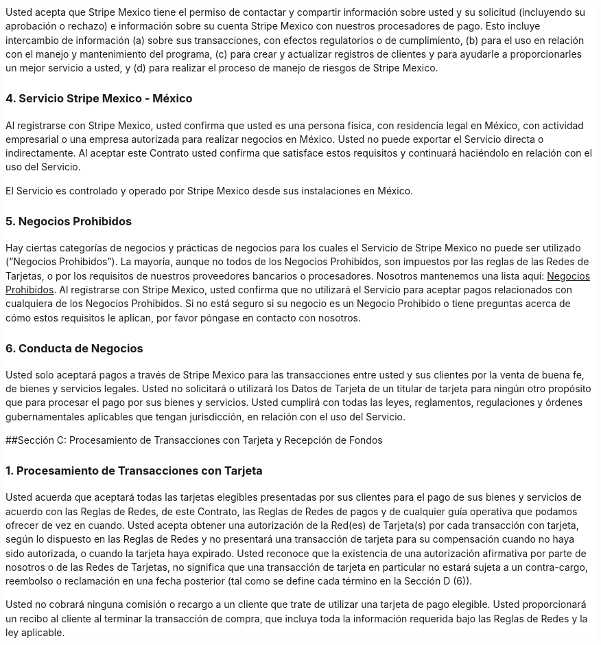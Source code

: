Usted acepta que Stripe Mexico tiene el permiso de contactar y compartir información sobre usted y su solicitud (incluyendo su aprobación o rechazo) e información sobre su cuenta Stripe Mexico con nuestros procesadores de pago. Esto incluye intercambio de información (a) sobre sus transacciones, con efectos regulatorios o de cumplimiento, (b) para el uso en relación con el manejo y mantenimiento del programa, (c) para crear y actualizar registros de clientes y para ayudarle a proporcionarles un mejor servicio a usted, y (d) para realizar el proceso de manejo de riesgos de Stripe Mexico.

### 4. Servicio Stripe Mexico - México

Al registrarse con Stripe Mexico, usted confirma que usted es una persona física, con residencia legal en México, con actividad empresarial o una empresa autorizada para realizar negocios en México. Usted no puede exportar el Servicio directa o indirectamente. Al aceptar este Contrato usted confirma que satisface estos requisitos y continuará haciéndolo en relación con el uso del Servicio.

El Servicio es controlado y operado por Stripe Mexico desde sus instalaciones en México.




### 5. Negocios Prohibidos

Hay ciertas categorías de negocios y prácticas de negocios para los cuales el Servicio de Stripe Mexico no puede ser utilizado (“Negocios Prohibidos”). La mayoría, aunque no todos de los Negocios Prohibidos, son impuestos por las reglas de las Redes de Tarjetas, o por los requisitos de nuestros proveedores bancarios o procesadores. Nosotros mantenemos una lista aquí: [Negocios Prohibidos](https://stripe.com/prohibited-businesses). Al registrarse con Stripe Mexico, usted confirma que no utilizará el Servicio para aceptar pagos relacionados con cualquiera de los Negocios Prohibidos. Si no está seguro si su negocio es un Negocio Prohibido o tiene preguntas acerca de cómo estos requisitos le aplican, por favor póngase en contacto con nosotros.

### 6. Conducta de Negocios

Usted solo aceptará pagos a través de Stripe Mexico para las transacciones entre usted y sus clientes por la venta de buena fe, de bienes y servicios legales. Usted no solicitará o utilizará los Datos de Tarjeta de un titular de tarjeta para ningún otro propósito que para procesar el pago por sus bienes y servicios. Usted cumplirá con todas las leyes, reglamentos, regulaciones y órdenes gubernamentales aplicables que tengan jurisdicción, en relación con el uso del Servicio.

##<a id="section_c"></a>Sección C: Procesamiento de Transacciones con Tarjeta y Recepción de Fondos

### 1. Procesamiento de Transacciones con Tarjeta

Usted acuerda que aceptará todas las tarjetas elegibles presentadas por sus clientes para el pago de sus bienes y servicios de acuerdo con las Reglas de Redes, de este Contrato, las Reglas de Redes de pagos y de cualquier guía operativa que podamos ofrecer de vez en cuando. Usted acepta obtener una autorización de la Red(es) de Tarjeta(s) por cada transacción con tarjeta, según lo dispuesto en las Reglas de Redes y no presentará una transacción de tarjeta para su compensación cuando  no haya sido autorizada, o cuando la tarjeta haya expirado. Usted reconoce que la existencia de una autorización afirmativa por parte de nosotros o de las Redes de Tarjetas, no significa que una transacción de tarjeta en particular no estará sujeta a un contra-cargo, reembolso o reclamación en una fecha posterior (tal como se define cada término en la Sección D (6)).

Usted no cobrará ninguna comisión o recargo a un cliente que trate de utilizar una tarjeta de pago elegible. Usted proporcionará un recibo al cliente al terminar la transacción de compra, que incluya toda la información requerida bajo las Reglas de Redes y la ley aplicable.
